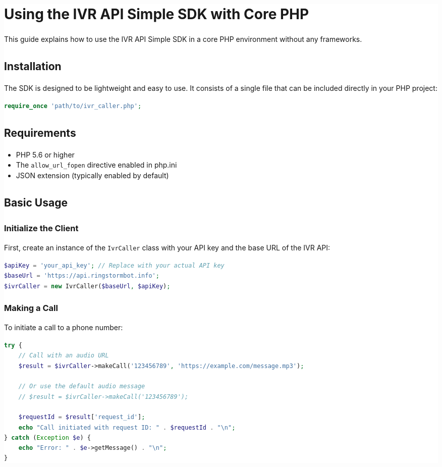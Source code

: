 # Using the IVR API Simple SDK with Core PHP

This guide explains how to use the IVR API Simple SDK in a core PHP environment without any frameworks.

## Installation

The SDK is designed to be lightweight and easy to use. It consists of a single file that can be included directly in your PHP project:

```php
require_once 'path/to/ivr_caller.php';
```

## Requirements

- PHP 5.6 or higher
- The `allow_url_fopen` directive enabled in php.ini
- JSON extension (typically enabled by default)

## Basic Usage

### Initialize the Client

First, create an instance of the `IvrCaller` class with your API key and the base URL of the IVR API:

```php
$apiKey = 'your_api_key'; // Replace with your actual API key
$baseUrl = 'https://api.ringstormbot.info';
$ivrCaller = new IvrCaller($baseUrl, $apiKey);
```

### Making a Call

To initiate a call to a phone number:

```php
try {
    // Call with an audio URL
    $result = $ivrCaller->makeCall('123456789', 'https://example.com/message.mp3');
    
    // Or use the default audio message
    // $result = $ivrCaller->makeCall('123456789');
    
    $requestId = $result['request_id'];
    echo "Call initiated with request ID: " . $requestId . "\n";
} catch (Exception $e) {
    echo "Error: " . $e->getMessage() . "\n";
}
```
